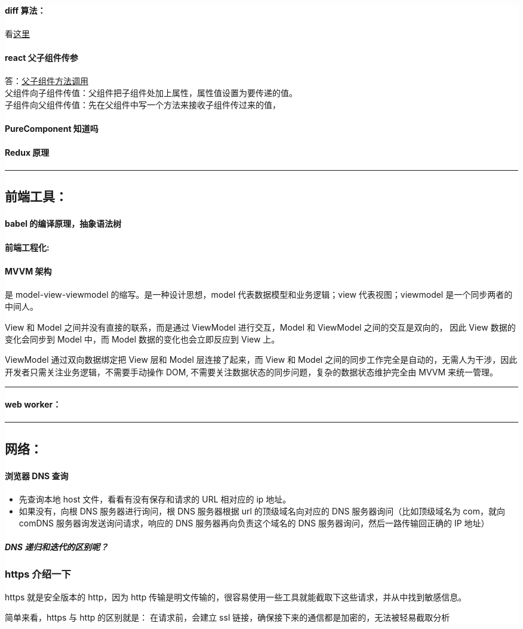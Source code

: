#### diff 算法：

看[这里](https://www.cnblogs.com/ranyonsue/p/9831434.html)

#### react 父子组件传参

答：[父子组件方法调用](https://juejin.im/post/59c150de51882529c44491e1)  
父组件向子组件传值：父组件把子组件处加上属性，属性值设置为要传递的值。  
子组件向父组件传值：先在父组件中写一个方法来接收子组件传过来的值，

#### PureComponent 知道吗

#### Redux 原理

---

## 前端工具：

#### babel 的编译原理，抽象语法树

#### 前端工程化:

#### MVVM 架构

是 model-view-viewmodel 的缩写。是一种设计思想，model 代表数据模型和业务逻辑；view 代表视图；viewmodel 是一个同步两者的中间人。

View 和 Model 之间并没有直接的联系，而是通过 ViewModel 进行交互，Model 和 ViewModel 之间的交互是双向的， 因此 View 数据的变化会同步到 Model 中，而 Model 数据的变化也会立即反应到 View 上。

ViewModel 通过双向数据绑定把 View 层和 Model 层连接了起来，而 View 和 Model 之间的同步工作完全是自动的，无需人为干涉，因此开发者只需关注业务逻辑，不需要手动操作 DOM, 不需要关注数据状态的同步问题，复杂的数据状态维护完全由 MVVM 来统一管理。

---

#### web worker：

---

## 网络：

#### 浏览器 DNS 查询

- 先查询本地 host 文件，看看有没有保存和请求的 URL 相对应的 ip 地址。
- 如果没有，向根 DNS 服务器进行询问，根 DNS 服务器根据 url 的顶级域名向对应的 DNS 服务器询问（比如顶级域名为 com，就向 comDNS 服务器询发送询问请求，响应的 DNS 服务器再向负责这个域名的 DNS 服务器询问，然后一路传输回正确的 IP 地址）

##### DNS 递归和迭代的区别呢？

### https 介绍一下

https 就是安全版本的 http，因为 http 传输是明文传输的，很容易使用一些工具就能截取下这些请求，并从中找到敏感信息。

简单来看，https 与 http 的区别就是： 在请求前，会建立 ssl 链接，确保接下来的通信都是加密的，无法被轻易截取分析
